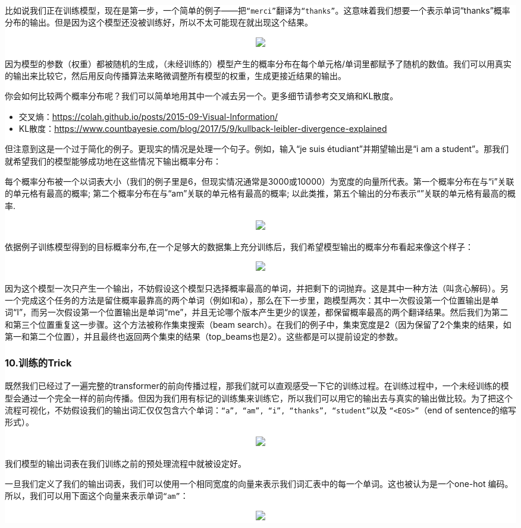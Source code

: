 比如说我们正在训练模型，现在是第一步，一个简单的例子——把`“merci”`翻译为`“thanks”`。这意味着我们想要一个表示单词“thanks”概率分布的输出。但是因为这个模型还没被训练好，所以不太可能现在就出现这个结果。

<div align=center>
    <img src="zh-cn/img/transformer/p38.jpg" /> 
</div>

因为模型的参数（权重）都被随机的生成，（未经训练的）模型产生的概率分布在每个单元格/单词里都赋予了随机的数值。我们可以用真实的输出来比较它，然后用反向传播算法来略微调整所有模型的权重，生成更接近结果的输出。

你会如何比较两个概率分布呢？我们可以简单地用其中一个减去另一个。更多细节请参考交叉熵和KL散度。

+ 交叉熵：https://colah.github.io/posts/2015-09-Visual-Information/
+ KL散度：https://www.countbayesie.com/blog/2017/5/9/kullback-leibler-divergence-explained

但注意到这是一个过于简化的例子。更现实的情况是处理一个句子。例如，输入“je suis étudiant”并期望输出是“i am a student”。那我们就希望我们的模型能够成功地在这些情况下输出概率分布：

每个概率分布被一个以词表大小（我们的例子里是6，但现实情况通常是3000或10000）为宽度的向量所代表。第一个概率分布在与“i”关联的单元格有最高的概率;
第二个概率分布在与“am”关联的单元格有最高的概率; 以此类推，第五个输出的分布表示“”关联的单元格有最高的概率.


<div align=center>
    <img src="zh-cn/img/transformer/p39.jpg" /> 
</div>

依据例子训练模型得到的目标概率分布,在一个足够大的数据集上充分训练后，我们希望模型输出的概率分布看起来像这个样子：

<div align=center>
    <img src="zh-cn/img/transformer/p40.jpg" /> 
</div>


因为这个模型一次只产生一个输出，不妨假设这个模型只选择概率最高的单词，并把剩下的词抛弃。这是其中一种方法（叫贪心解码）。另一个完成这个任务的方法是留住概率最靠高的两个单词（例如I和a），那么在下一步里，跑模型两次：其中一次假设第一个位置输出是单词“I”，而另一次假设第一个位置输出是单词“me”，并且无论哪个版本产生更少的误差，都保留概率最高的两个翻译结果。然后我们为第二和第三个位置重复这一步骤。这个方法被称作集束搜索（beam search）。在我们的例子中，集束宽度是2（因为保留了2个集束的结果，如第一和第二个位置），并且最终也返回两个集束的结果（top_beams也是2）。这些都是可以提前设定的参数。



### 10.训练的Trick

既然我们已经过了一遍完整的transformer的前向传播过程，那我们就可以直观感受一下它的训练过程。在训练过程中，一个未经训练的模型会通过一个完全一样的前向传播。但因为我们用有标记的训练集来训练它，所以我们可以用它的输出去与真实的输出做比较。为了把这个流程可视化，不妨假设我们的输出词汇仅仅包含六个单词：`“a”, “am”, “i”, “thanks”, “student”`以及 `“<EOS>”`（end of sentence的缩写形式）。

<div align=center>
    <img src="zh-cn/img/transformer/p41.png" /> 
</div>

我们模型的输出词表在我们训练之前的预处理流程中就被设定好。

一旦我们定义了我们的输出词表，我们可以使用一个相同宽度的向量来表示我们词汇表中的每一个单词。这也被认为是一个one-hot 编码。所以，我们可以用下面这个向量来表示单词`“am”`：

<div align=center>
    <img src="zh-cn/img/transformer/p42.jpg" /> 
</div>
